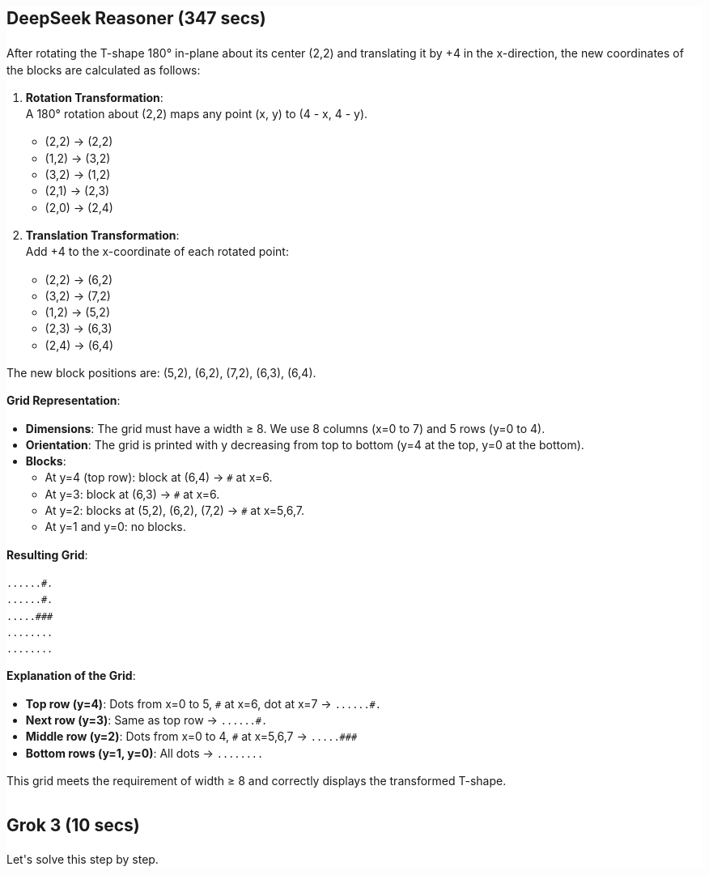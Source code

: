 ## DeepSeek Reasoner  (347 secs)
After rotating the T-shape 180° in-plane about its center (2,2) and translating it by +4 in the x-direction, the new coordinates of the blocks are calculated as follows:

1. **Rotation Transformation**:  
   A 180° rotation about (2,2) maps any point (x, y) to (4 - x, 4 - y).  
   - (2,2) → (2,2)  
   - (1,2) → (3,2)  
   - (3,2) → (1,2)  
   - (2,1) → (2,3)  
   - (2,0) → (2,4)  

2. **Translation Transformation**:  
   Add +4 to the x-coordinate of each rotated point:  
   - (2,2) → (6,2)  
   - (3,2) → (7,2)  
   - (1,2) → (5,2)  
   - (2,3) → (6,3)  
   - (2,4) → (6,4)  

The new block positions are: (5,2), (6,2), (7,2), (6,3), (6,4).  

**Grid Representation**:  
- **Dimensions**: The grid must have a width ≥ 8. We use 8 columns (x=0 to 7) and 5 rows (y=0 to 4).  
- **Orientation**: The grid is printed with y decreasing from top to bottom (y=4 at the top, y=0 at the bottom).  
- **Blocks**:  
  - At y=4 (top row): block at (6,4) → `#` at x=6.  
  - At y=3: block at (6,3) → `#` at x=6.  
  - At y=2: blocks at (5,2), (6,2), (7,2) → `#` at x=5,6,7.  
  - At y=1 and y=0: no blocks.  

**Resulting Grid**:  
```
......#.
......#.
.....###
........
........
```

**Explanation of the Grid**:  
- **Top row (y=4)**: Dots from x=0 to 5, `#` at x=6, dot at x=7 → `......#.`  
- **Next row (y=3)**: Same as top row → `......#.`  
- **Middle row (y=2)**: Dots from x=0 to 4, `#` at x=5,6,7 → `.....###`  
- **Bottom rows (y=1, y=0)**: All dots → `........`  

This grid meets the requirement of width ≥ 8 and correctly displays the transformed T-shape.

## Grok 3  (10 secs)
Let's solve this step by step.
